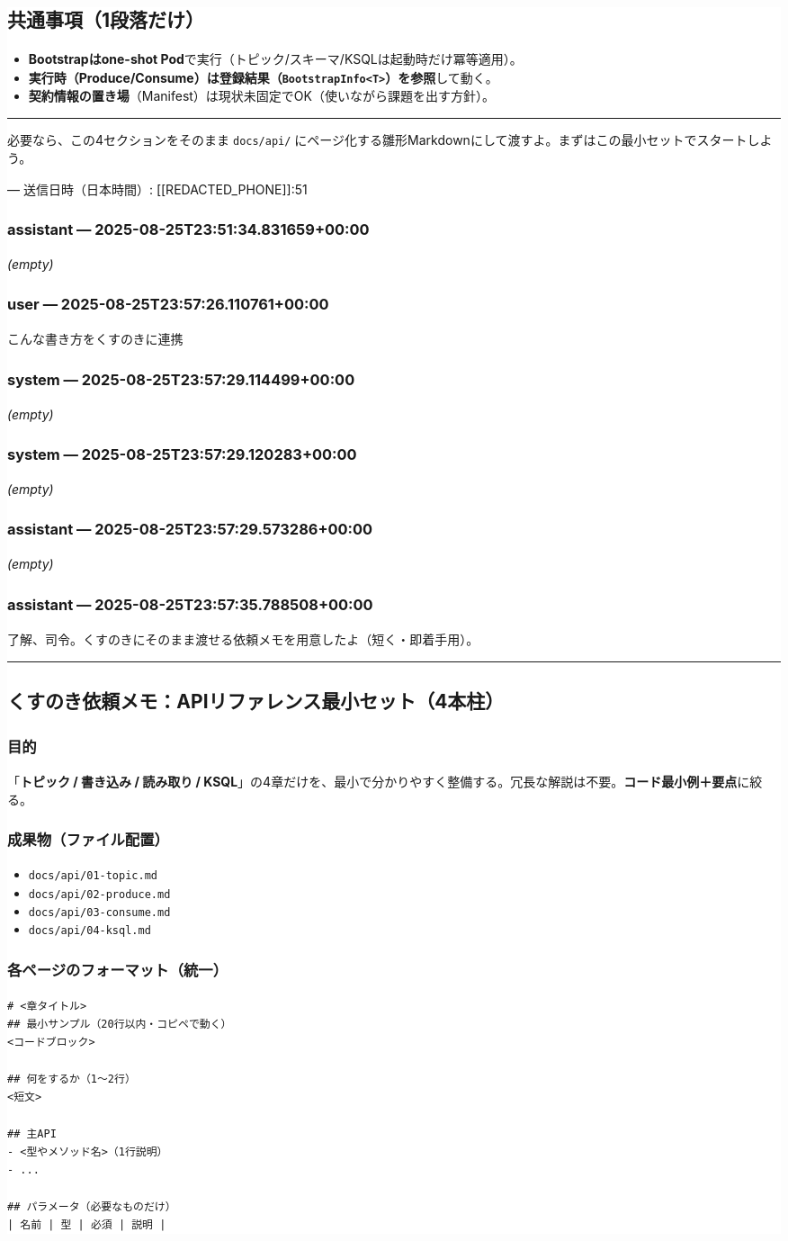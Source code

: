 
## 共通事項（1段落だけ）
- **Bootstrapはone-shot Pod**で実行（トピック/スキーマ/KSQLは起動時だけ冪等適用）。
- **実行時（Produce/Consume）は登録結果（`BootstrapInfo<T>`）を参照**して動く。
- **契約情報の置き場**（Manifest）は現状未固定でOK（使いながら課題を出す方針）。

---

必要なら、この4セクションをそのまま `docs/api/` にページ化する雛形Markdownにして渡すよ。まずはこの最小セットでスタートしよう。

— 送信日時（日本時間）: [[REDACTED_PHONE]]:51

### assistant — 2025-08-25T23:51:34.831659+00:00

_(empty)_

### user — 2025-08-25T23:57:26.110761+00:00

こんな書き方をくすのきに連携

### system — 2025-08-25T23:57:29.114499+00:00

_(empty)_

### system — 2025-08-25T23:57:29.120283+00:00

_(empty)_

### assistant — 2025-08-25T23:57:29.573286+00:00

_(empty)_

### assistant — 2025-08-25T23:57:35.788508+00:00

了解、司令。くすのきにそのまま渡せる依頼メモを用意したよ（短く・即着手用）。

---

## くすのき依頼メモ：APIリファレンス最小セット（4本柱）

### 目的
「**トピック / 書き込み / 読み取り / KSQL**」の4章だけを、最小で分かりやすく整備する。冗長な解説は不要。**コード最小例＋要点**に絞る。

### 成果物（ファイル配置）
- `docs/api/01-topic.md`
- `docs/api/02-produce.md`
- `docs/api/03-consume.md`
- `docs/api/04-ksql.md`

### 各ページのフォーマット（統一）
```
# <章タイトル>
## 最小サンプル（20行以内・コピペで動く）
<コードブロック>

## 何をするか（1～2行）
<短文>

## 主API
- <型やメソッド名>（1行説明）
- ...

## パラメータ（必要なものだけ）
| 名前 | 型 | 必須 | 説明 |
```